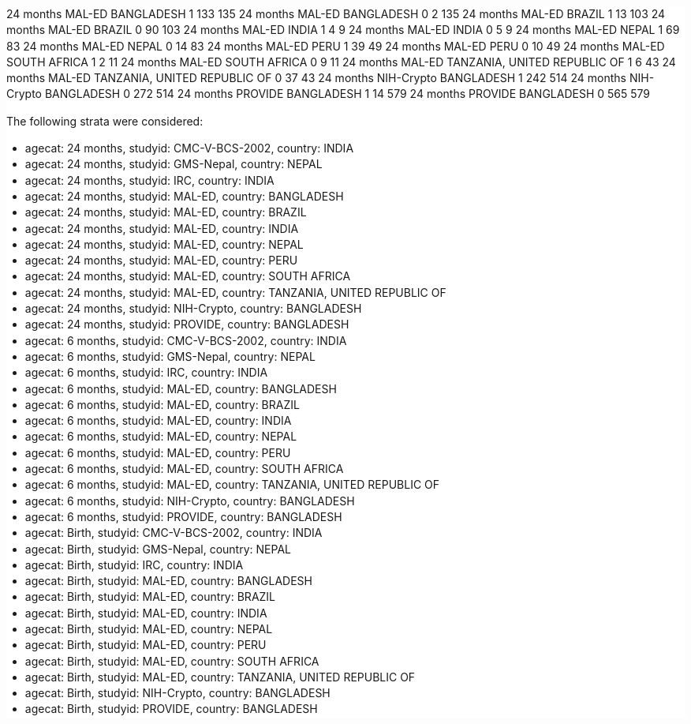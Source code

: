 24 months   MAL-ED           BANGLADESH                     1            133   135
24 months   MAL-ED           BANGLADESH                     0              2   135
24 months   MAL-ED           BRAZIL                         1             13   103
24 months   MAL-ED           BRAZIL                         0             90   103
24 months   MAL-ED           INDIA                          1              4     9
24 months   MAL-ED           INDIA                          0              5     9
24 months   MAL-ED           NEPAL                          1             69    83
24 months   MAL-ED           NEPAL                          0             14    83
24 months   MAL-ED           PERU                           1             39    49
24 months   MAL-ED           PERU                           0             10    49
24 months   MAL-ED           SOUTH AFRICA                   1              2    11
24 months   MAL-ED           SOUTH AFRICA                   0              9    11
24 months   MAL-ED           TANZANIA, UNITED REPUBLIC OF   1              6    43
24 months   MAL-ED           TANZANIA, UNITED REPUBLIC OF   0             37    43
24 months   NIH-Crypto       BANGLADESH                     1            242   514
24 months   NIH-Crypto       BANGLADESH                     0            272   514
24 months   PROVIDE          BANGLADESH                     1             14   579
24 months   PROVIDE          BANGLADESH                     0            565   579


The following strata were considered:

* agecat: 24 months, studyid: CMC-V-BCS-2002, country: INDIA
* agecat: 24 months, studyid: GMS-Nepal, country: NEPAL
* agecat: 24 months, studyid: IRC, country: INDIA
* agecat: 24 months, studyid: MAL-ED, country: BANGLADESH
* agecat: 24 months, studyid: MAL-ED, country: BRAZIL
* agecat: 24 months, studyid: MAL-ED, country: INDIA
* agecat: 24 months, studyid: MAL-ED, country: NEPAL
* agecat: 24 months, studyid: MAL-ED, country: PERU
* agecat: 24 months, studyid: MAL-ED, country: SOUTH AFRICA
* agecat: 24 months, studyid: MAL-ED, country: TANZANIA, UNITED REPUBLIC OF
* agecat: 24 months, studyid: NIH-Crypto, country: BANGLADESH
* agecat: 24 months, studyid: PROVIDE, country: BANGLADESH
* agecat: 6 months, studyid: CMC-V-BCS-2002, country: INDIA
* agecat: 6 months, studyid: GMS-Nepal, country: NEPAL
* agecat: 6 months, studyid: IRC, country: INDIA
* agecat: 6 months, studyid: MAL-ED, country: BANGLADESH
* agecat: 6 months, studyid: MAL-ED, country: BRAZIL
* agecat: 6 months, studyid: MAL-ED, country: INDIA
* agecat: 6 months, studyid: MAL-ED, country: NEPAL
* agecat: 6 months, studyid: MAL-ED, country: PERU
* agecat: 6 months, studyid: MAL-ED, country: SOUTH AFRICA
* agecat: 6 months, studyid: MAL-ED, country: TANZANIA, UNITED REPUBLIC OF
* agecat: 6 months, studyid: NIH-Crypto, country: BANGLADESH
* agecat: 6 months, studyid: PROVIDE, country: BANGLADESH
* agecat: Birth, studyid: CMC-V-BCS-2002, country: INDIA
* agecat: Birth, studyid: GMS-Nepal, country: NEPAL
* agecat: Birth, studyid: IRC, country: INDIA
* agecat: Birth, studyid: MAL-ED, country: BANGLADESH
* agecat: Birth, studyid: MAL-ED, country: BRAZIL
* agecat: Birth, studyid: MAL-ED, country: INDIA
* agecat: Birth, studyid: MAL-ED, country: NEPAL
* agecat: Birth, studyid: MAL-ED, country: PERU
* agecat: Birth, studyid: MAL-ED, country: SOUTH AFRICA
* agecat: Birth, studyid: MAL-ED, country: TANZANIA, UNITED REPUBLIC OF
* agecat: Birth, studyid: NIH-Crypto, country: BANGLADESH
* agecat: Birth, studyid: PROVIDE, country: BANGLADESH

